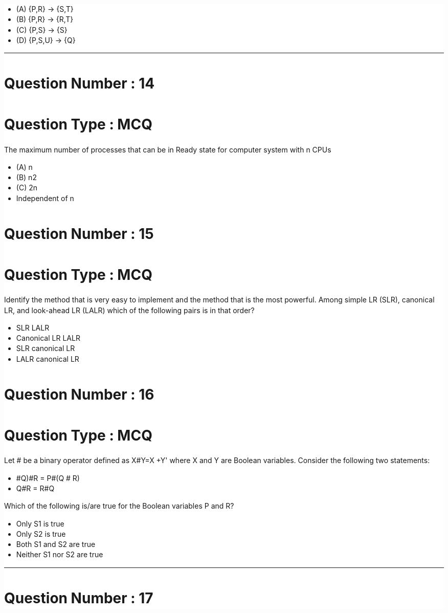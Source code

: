 - (A) {P,R} → {S,T}
- (B) {P,R} → {R,T}
- (C) {P,S} → {S}
- (D) {P,S,U} → {Q}
---
# Question Number : 14

# Question Type : MCQ

The maximum number of processes that can be in Ready state for computer system with n CPUs

- (A) n
- (B) n2
- (C) 2n
- Independent of n

# Question Number : 15

# Question Type : MCQ

Identify the method that is very easy to implement and the method that is the most powerful. Among simple LR (SLR), canonical LR, and look-ahead LR (LALR) which of the following pairs is in that order?

- SLR LALR
- Canonical LR LALR
- SLR canonical LR
- LALR canonical LR

# Question Number : 16

# Question Type : MCQ

Let # be a binary operator defined as X#Y=X +Y' where X and Y are Boolean variables. Consider the following two statements:

- #Q)#R = P#(Q # R)
- Q#R = R#Q

Which of the following is/are true for the Boolean variables P and R?

- Only S1 is true
- Only S2 is true
- Both S1 and S2 are true
- Neither S1 nor S2 are true
---
# Question Number : 17
